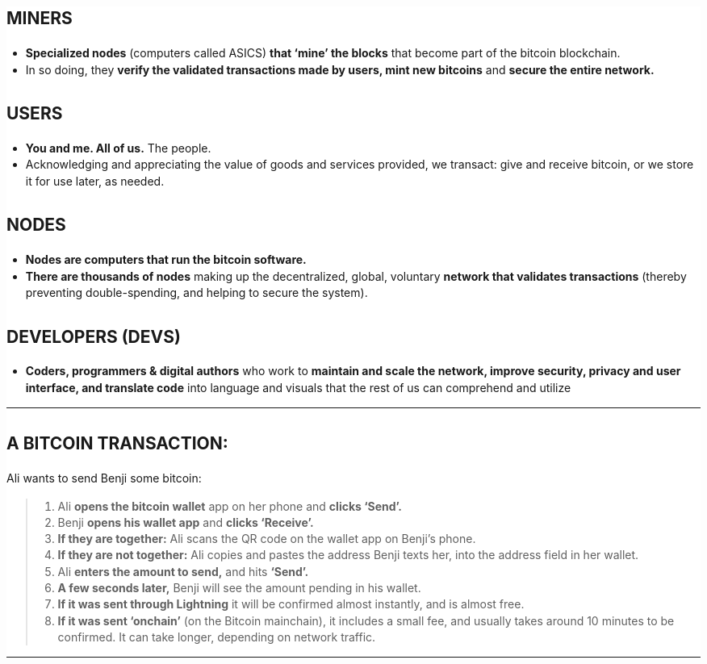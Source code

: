 ## MINERS
* **Specialized nodes** (computers called ASICS) **that
‘mine’ the blocks** that become part of the bitcoin
blockchain.
* In so doing, they **verify the validated transactions
made by users, mint new bitcoins** and **secure
the entire network.**

## USERS
* **You and me. All of us.** The people.
* Acknowledging and appreciating the value of
goods and services provided, we transact: give
and receive bitcoin, or we store it for use later, as
needed.

## NODES 
* **Nodes are computers that run the bitcoin
software.**
* **There are thousands of nodes** making up the
decentralized, global, voluntary **network that
validates transactions** (thereby preventing
double-spending, and helping to secure the
system).

## DEVELOPERS (DEVS)
* **Coders, programmers & digital authors** who work
to **maintain and scale the network, improve security,
privacy and user interface, and translate code** into
language and visuals that the rest of us can comprehend and utilize

---

## A BITCOIN TRANSACTION:
Ali wants to send Benji some bitcoin:

>1. Ali **opens the bitcoin wallet** app on her phone and
>**clicks ‘Send’.**
>2. Benji **opens his wallet app** and **clicks ‘Receive’.**
>3. **If they are together:** Ali scans the QR code on the
>wallet app on Benji’s phone.
>4. **If they are not together:** Ali copies and pastes the
>address Benji texts her, into the address field in her
>wallet.
>5. Ali **enters the amount to send,** and hits **‘Send’.**
>6. **A few seconds later,** Benji will see the amount
>pending in his wallet.
>7. **If it was sent through Lightning** it will be confirmed
>almost instantly, and is almost free.
>8. **If it was sent ‘onchain’** (on the Bitcoin mainchain),
>it includes a small fee, and usually takes around 10
>minutes to be confirmed. It can take longer,
>depending on network traffic.

---